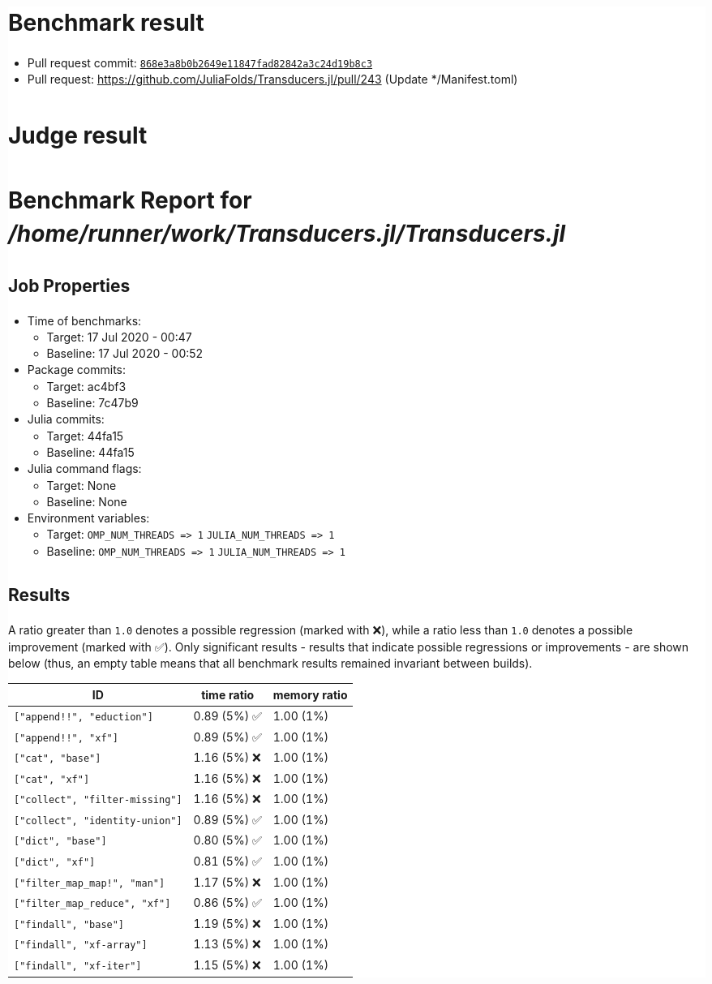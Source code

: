 # Benchmark result

* Pull request commit: [`868e3a8b0b2649e11847fad82842a3c24d19b8c3`](https://github.com/JuliaFolds/Transducers.jl/commit/868e3a8b0b2649e11847fad82842a3c24d19b8c3)
* Pull request: <https://github.com/JuliaFolds/Transducers.jl/pull/243> (Update */Manifest.toml)

# Judge result
# Benchmark Report for */home/runner/work/Transducers.jl/Transducers.jl*

## Job Properties
* Time of benchmarks:
    - Target: 17 Jul 2020 - 00:47
    - Baseline: 17 Jul 2020 - 00:52
* Package commits:
    - Target: ac4bf3
    - Baseline: 7c47b9
* Julia commits:
    - Target: 44fa15
    - Baseline: 44fa15
* Julia command flags:
    - Target: None
    - Baseline: None
* Environment variables:
    - Target: `OMP_NUM_THREADS => 1` `JULIA_NUM_THREADS => 1`
    - Baseline: `OMP_NUM_THREADS => 1` `JULIA_NUM_THREADS => 1`

## Results
A ratio greater than `1.0` denotes a possible regression (marked with :x:), while a ratio less
than `1.0` denotes a possible improvement (marked with :white_check_mark:). Only significant results - results
that indicate possible regressions or improvements - are shown below (thus, an empty table means that all
benchmark results remained invariant between builds).

| ID                                       | time ratio                   | memory ratio                 |
|------------------------------------------|------------------------------|------------------------------|
| `["append!!", "eduction"]`               | 0.89 (5%) :white_check_mark: |                   1.00 (1%)  |
| `["append!!", "xf"]`                     | 0.89 (5%) :white_check_mark: |                   1.00 (1%)  |
| `["cat", "base"]`                        |                1.16 (5%) :x: |                   1.00 (1%)  |
| `["cat", "xf"]`                          |                1.16 (5%) :x: |                   1.00 (1%)  |
| `["collect", "filter-missing"]`          |                1.16 (5%) :x: |                   1.00 (1%)  |
| `["collect", "identity-union"]`          | 0.89 (5%) :white_check_mark: |                   1.00 (1%)  |
| `["dict", "base"]`                       | 0.80 (5%) :white_check_mark: |                   1.00 (1%)  |
| `["dict", "xf"]`                         | 0.81 (5%) :white_check_mark: |                   1.00 (1%)  |
| `["filter_map_map!", "man"]`             |                1.17 (5%) :x: |                   1.00 (1%)  |
| `["filter_map_reduce", "xf"]`            | 0.86 (5%) :white_check_mark: |                   1.00 (1%)  |
| `["findall", "base"]`                    |                1.19 (5%) :x: |                   1.00 (1%)  |
| `["findall", "xf-array"]`                |                1.13 (5%) :x: |                   1.00 (1%)  |
| `["findall", "xf-iter"]`                 |                1.15 (5%) :x: |                   1.00 (1%)  |